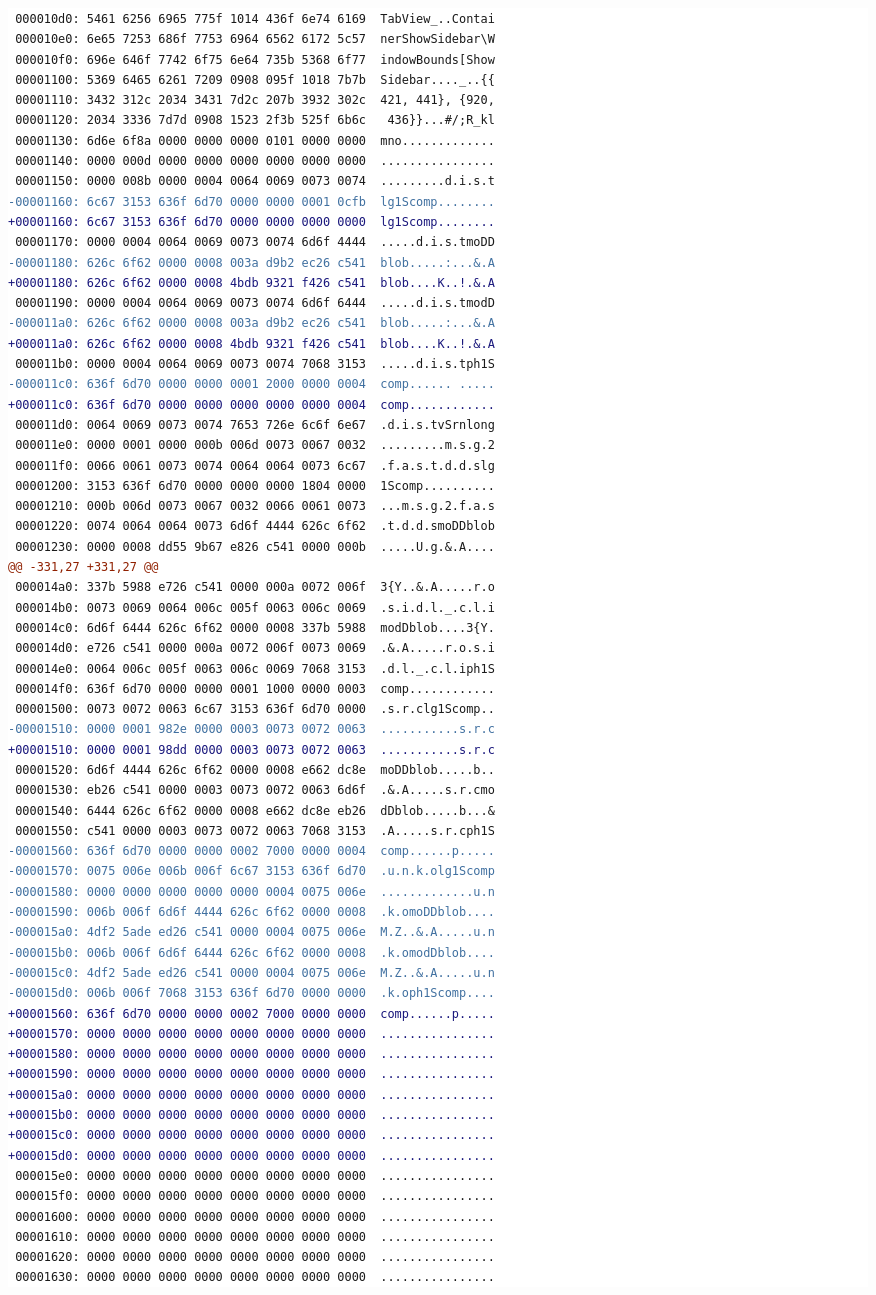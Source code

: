 ```diff
 000010d0: 5461 6256 6965 775f 1014 436f 6e74 6169  TabView_..Contai
 000010e0: 6e65 7253 686f 7753 6964 6562 6172 5c57  nerShowSidebar\W
 000010f0: 696e 646f 7742 6f75 6e64 735b 5368 6f77  indowBounds[Show
 00001100: 5369 6465 6261 7209 0908 095f 1018 7b7b  Sidebar...._..{{
 00001110: 3432 312c 2034 3431 7d2c 207b 3932 302c  421, 441}, {920,
 00001120: 2034 3336 7d7d 0908 1523 2f3b 525f 6b6c   436}}...#/;R_kl
 00001130: 6d6e 6f8a 0000 0000 0000 0101 0000 0000  mno.............
 00001140: 0000 000d 0000 0000 0000 0000 0000 0000  ................
 00001150: 0000 008b 0000 0004 0064 0069 0073 0074  .........d.i.s.t
-00001160: 6c67 3153 636f 6d70 0000 0000 0001 0cfb  lg1Scomp........
+00001160: 6c67 3153 636f 6d70 0000 0000 0000 0000  lg1Scomp........
 00001170: 0000 0004 0064 0069 0073 0074 6d6f 4444  .....d.i.s.tmoDD
-00001180: 626c 6f62 0000 0008 003a d9b2 ec26 c541  blob.....:...&.A
+00001180: 626c 6f62 0000 0008 4bdb 9321 f426 c541  blob....K..!.&.A
 00001190: 0000 0004 0064 0069 0073 0074 6d6f 6444  .....d.i.s.tmodD
-000011a0: 626c 6f62 0000 0008 003a d9b2 ec26 c541  blob.....:...&.A
+000011a0: 626c 6f62 0000 0008 4bdb 9321 f426 c541  blob....K..!.&.A
 000011b0: 0000 0004 0064 0069 0073 0074 7068 3153  .....d.i.s.tph1S
-000011c0: 636f 6d70 0000 0000 0001 2000 0000 0004  comp...... .....
+000011c0: 636f 6d70 0000 0000 0000 0000 0000 0004  comp............
 000011d0: 0064 0069 0073 0074 7653 726e 6c6f 6e67  .d.i.s.tvSrnlong
 000011e0: 0000 0001 0000 000b 006d 0073 0067 0032  .........m.s.g.2
 000011f0: 0066 0061 0073 0074 0064 0064 0073 6c67  .f.a.s.t.d.d.slg
 00001200: 3153 636f 6d70 0000 0000 0000 1804 0000  1Scomp..........
 00001210: 000b 006d 0073 0067 0032 0066 0061 0073  ...m.s.g.2.f.a.s
 00001220: 0074 0064 0064 0073 6d6f 4444 626c 6f62  .t.d.d.smoDDblob
 00001230: 0000 0008 dd55 9b67 e826 c541 0000 000b  .....U.g.&.A....
@@ -331,27 +331,27 @@
 000014a0: 337b 5988 e726 c541 0000 000a 0072 006f  3{Y..&.A.....r.o
 000014b0: 0073 0069 0064 006c 005f 0063 006c 0069  .s.i.d.l._.c.l.i
 000014c0: 6d6f 6444 626c 6f62 0000 0008 337b 5988  modDblob....3{Y.
 000014d0: e726 c541 0000 000a 0072 006f 0073 0069  .&.A.....r.o.s.i
 000014e0: 0064 006c 005f 0063 006c 0069 7068 3153  .d.l._.c.l.iph1S
 000014f0: 636f 6d70 0000 0000 0001 1000 0000 0003  comp............
 00001500: 0073 0072 0063 6c67 3153 636f 6d70 0000  .s.r.clg1Scomp..
-00001510: 0000 0001 982e 0000 0003 0073 0072 0063  ...........s.r.c
+00001510: 0000 0001 98dd 0000 0003 0073 0072 0063  ...........s.r.c
 00001520: 6d6f 4444 626c 6f62 0000 0008 e662 dc8e  moDDblob.....b..
 00001530: eb26 c541 0000 0003 0073 0072 0063 6d6f  .&.A.....s.r.cmo
 00001540: 6444 626c 6f62 0000 0008 e662 dc8e eb26  dDblob.....b...&
 00001550: c541 0000 0003 0073 0072 0063 7068 3153  .A.....s.r.cph1S
-00001560: 636f 6d70 0000 0000 0002 7000 0000 0004  comp......p.....
-00001570: 0075 006e 006b 006f 6c67 3153 636f 6d70  .u.n.k.olg1Scomp
-00001580: 0000 0000 0000 0000 0000 0004 0075 006e  .............u.n
-00001590: 006b 006f 6d6f 4444 626c 6f62 0000 0008  .k.omoDDblob....
-000015a0: 4df2 5ade ed26 c541 0000 0004 0075 006e  M.Z..&.A.....u.n
-000015b0: 006b 006f 6d6f 6444 626c 6f62 0000 0008  .k.omodDblob....
-000015c0: 4df2 5ade ed26 c541 0000 0004 0075 006e  M.Z..&.A.....u.n
-000015d0: 006b 006f 7068 3153 636f 6d70 0000 0000  .k.oph1Scomp....
+00001560: 636f 6d70 0000 0000 0002 7000 0000 0000  comp......p.....
+00001570: 0000 0000 0000 0000 0000 0000 0000 0000  ................
+00001580: 0000 0000 0000 0000 0000 0000 0000 0000  ................
+00001590: 0000 0000 0000 0000 0000 0000 0000 0000  ................
+000015a0: 0000 0000 0000 0000 0000 0000 0000 0000  ................
+000015b0: 0000 0000 0000 0000 0000 0000 0000 0000  ................
+000015c0: 0000 0000 0000 0000 0000 0000 0000 0000  ................
+000015d0: 0000 0000 0000 0000 0000 0000 0000 0000  ................
 000015e0: 0000 0000 0000 0000 0000 0000 0000 0000  ................
 000015f0: 0000 0000 0000 0000 0000 0000 0000 0000  ................
 00001600: 0000 0000 0000 0000 0000 0000 0000 0000  ................
 00001610: 0000 0000 0000 0000 0000 0000 0000 0000  ................
 00001620: 0000 0000 0000 0000 0000 0000 0000 0000  ................
 00001630: 0000 0000 0000 0000 0000 0000 0000 0000  ................
```